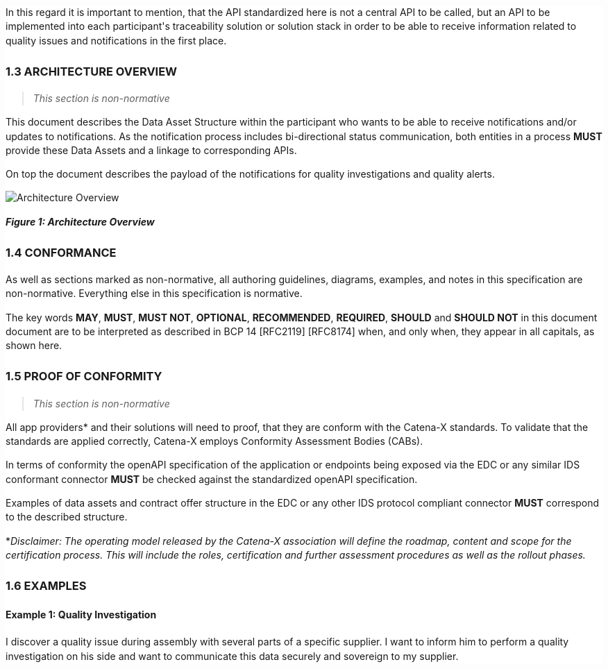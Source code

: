 In this regard it is important to mention, that the API standardized here is not a central API to be called, but an API to be implemented into each participant's traceability solution or solution stack in order to be able to receive information related to quality issues and notifications in the first place.

### 1.3 ARCHITECTURE OVERVIEW

> *This section is non-normative*

This document describes the Data Asset Structure within the participant who wants to be able to receive notifications and/or updates to notifications. As the notification process includes bi-directional status communication, both entities in a process **MUST** provide these Data Assets and a linkage to corresponding APIs.

On top the document describes the payload of the notifications for quality investigations and quality alerts.

![Architecture Overview](./assets/architecture-overview.png)

***Figure 1: Architecture Overview***

### 1.4 CONFORMANCE

As well as sections marked as non-normative, all authoring guidelines, diagrams, examples, and notes in this specification are non-normative. Everything else in this specification is normative.

The key words **MAY**, **MUST**, **MUST NOT**, **OPTIONAL**, **RECOMMENDED**, **REQUIRED**, **SHOULD** and **SHOULD NOT** in this document document are to be interpreted as described in BCP 14 [RFC2119] [RFC8174] when, and only when, they appear in all capitals, as shown here.

### 1.5 PROOF OF CONFORMITY

> *This section is non-normative*

All app providers* and their solutions will need to proof, that they are conform with the Catena-X standards. To validate that the standards are applied correctly, Catena-X employs Conformity Assessment Bodies (CABs).

In terms of conformity the openAPI specification of the application or endpoints being exposed via the EDC or any similar IDS conformant connector **MUST** be checked against the standardized openAPI specification.

Examples of data assets and contract offer structure in the EDC or any other IDS protocol compliant connector **MUST** correspond to the described structure.

**Disclaimer: The operating model released by the Catena-X association will define the roadmap, content and scope for the certification process. This will include the roles, certification and further assessment procedures as well as the rollout phases.*

### 1.6 EXAMPLES

#### Example 1: Quality Investigation

I discover a quality issue during assembly with several parts of a specific supplier. I want to inform him to perform a quality investigation on his side and want to communicate this data securely and sovereign to my supplier.


[^1]: https://catena-x.net/fileadmin/user_upload/Vereinsdokumente/Catena-X_IP_Regelwerk_IP_Regulations.pdf
[^2]: https://catena-x.net/de/standard-library